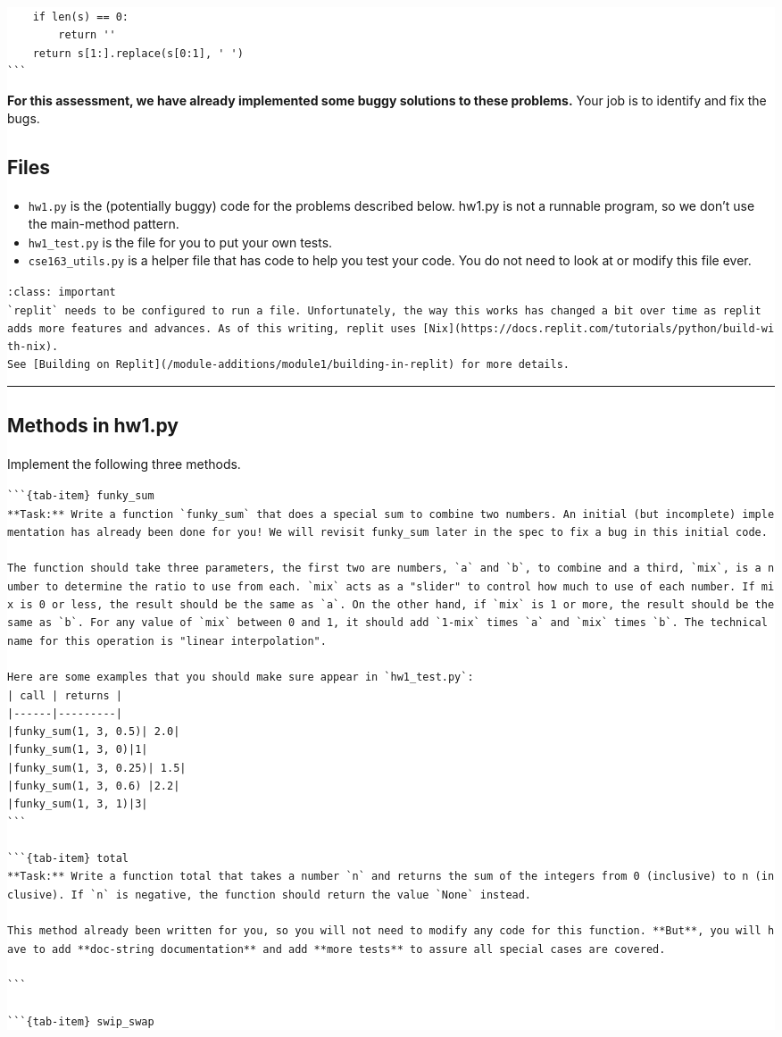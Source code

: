 ````{tab-set}
    if len(s) == 0:
        return ''
    return s[1:].replace(s[0:1], ' ')
```
````

**For this assessment, we have already implemented some buggy solutions to these problems.** Your job is to identify and fix the bugs.

## Files
* `hw1.py` is the (potentially buggy) code for the problems described below. hw1.py is not a runnable program, so we don’t use the main-method pattern.
* `hw1_test.py` is the file for you to put your own tests.
* `cse163_utils.py` is a helper file that has code to help you test your code. You do not need to look at or modify this file ever.

```{admonition} warning
:class: important
`replit` needs to be configured to run a file. Unfortunately, the way this works has changed a bit over time as replit
adds more features and advances. As of this writing, replit uses [Nix](https://docs.replit.com/tutorials/python/build-with-nix). 
See [Building on Replit](/module-additions/module1/building-in-replit) for more details.
```

* * * 
## Methods in hw1.py
Implement the following three methods.

````{tab-set}
```{tab-item} funky_sum
**Task:** Write a function `funky_sum` that does a special sum to combine two numbers. An initial (but incomplete) implementation has already been done for you! We will revisit funky_sum later in the spec to fix a bug in this initial code.

The function should take three parameters, the first two are numbers, `a` and `b`, to combine and a third, `mix`, is a number to determine the ratio to use from each. `mix` acts as a "slider" to control how much to use of each number. If mix is 0 or less, the result should be the same as `a`. On the other hand, if `mix` is 1 or more, the result should be the same as `b`. For any value of `mix` between 0 and 1, it should add `1-mix` times `a` and `mix` times `b`. The technical name for this operation is "linear interpolation".  

Here are some examples that you should make sure appear in `hw1_test.py`:
| call | returns |
|------|---------|
|funky_sum(1, 3, 0.5)| 2.0| 
|funky_sum(1, 3, 0)|1| 
|funky_sum(1, 3, 0.25)| 1.5| 
|funky_sum(1, 3, 0.6) |2.2|
|funky_sum(1, 3, 1)|3|
```

```{tab-item} total
**Task:** Write a function total that takes a number `n` and returns the sum of the integers from 0 (inclusive) to n (inclusive). If `n` is negative, the function should return the value `None` instead.  

This method already been written for you, so you will not need to modify any code for this function. **But**, you will have to add **doc-string documentation** and add **more tests** to assure all special cases are covered.

```

```{tab-item} swip_swap
````